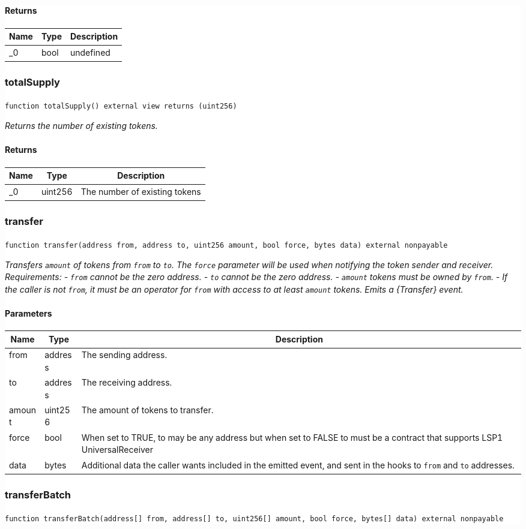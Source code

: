 #### Returns

| Name | Type | Description |
|---|---|---|
| _0 | bool | undefined

### totalSupply

```solidity
function totalSupply() external view returns (uint256)
```



*Returns the number of existing tokens.*


#### Returns

| Name | Type | Description |
|---|---|---|
| _0 | uint256 | The number of existing tokens

### transfer

```solidity
function transfer(address from, address to, uint256 amount, bool force, bytes data) external nonpayable
```



*Transfers `amount` of tokens from `from` to `to`. The `force` parameter will be used when notifying the token sender and receiver. Requirements: - `from` cannot be the zero address. - `to` cannot be the zero address. - `amount` tokens must be owned by `from`. - If the caller is not `from`, it must be an operator for `from` with access to at least `amount` tokens. Emits a {Transfer} event.*

#### Parameters

| Name | Type | Description |
|---|---|---|
| from | address | The sending address.
| to | address | The receiving address.
| amount | uint256 | The amount of tokens to transfer.
| force | bool | When set to TRUE, to may be any address but when set to FALSE to must be a contract that supports LSP1 UniversalReceiver
| data | bytes | Additional data the caller wants included in the emitted event, and sent in the hooks to `from` and `to` addresses.

### transferBatch

```solidity
function transferBatch(address[] from, address[] to, uint256[] amount, bool force, bytes[] data) external nonpayable
```
